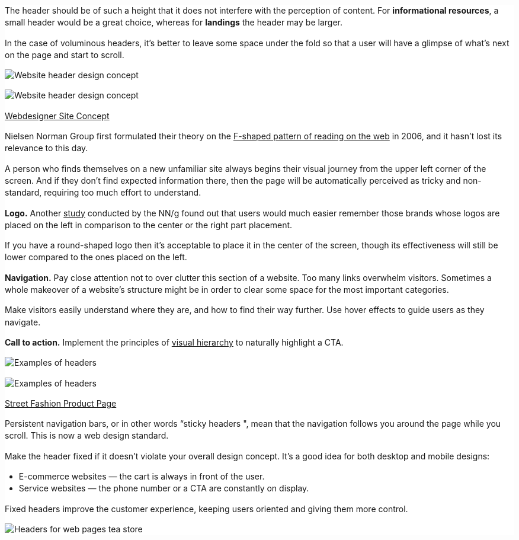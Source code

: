 The header should be of such a height that it does not interfere with the perception of content. For **informational resources**, a small header would be a great choice, whereas for **landings** the header may be larger.

In the case of voluminous headers, it’s better to leave some space under the fold so that a user will have a glimpse of what’s next on the page and start to scroll.

![Website header design concept](https://miro.medium.com/max/60/0*aRi416S9fQr1TkNU?q=20)

![Website header design concept](https://miro.medium.com/max/3200/0*aRi416S9fQr1TkNU)

[Webdesigner Site Concept](https://dribbble.com/shots/9173457-Webdesigner-Site-Concept)

Nielsen Norman Group first formulated their theory on the [F-shaped pattern of reading on the web](https://www.nngroup.com/articles/f-shaped-pattern-reading-web-content/) in 2006, and it hasn’t lost its relevance to this day.

A person who finds themselves on a new unfamiliar site always begins their visual journey from the upper left corner of the screen. And if they don’t find expected information there, then the page will be automatically perceived as tricky and non-standard, requiring too much effort to understand.

**Logo.** Another [study](https://www.nngroup.com/articles/logo-placement-brand-recall/) conducted by the NN/g found out that users would much easier remember those brands whose logos are placed on the left in comparison to the center or the right part placement.

If you have a round-shaped logo then it’s acceptable to place it in the center of the screen, though its effectiveness will still be lower compared to the ones placed on the left.

**Navigation.** Pay close attention not to over clutter this section of a website. Too many links overwhelm visitors. Sometimes a whole makeover of a website’s structure might be in order to clear some space for the most important categories.

Make visitors easily understand where they are, and how to find their way further. Use hover effects to guide users as they navigate.

**Call to action.** Implement the principles of [visual hierarchy](https://www.interaction-design.org/literature/topics/visual-hierarchy) to naturally highlight a CTA.

![Examples of headers](https://miro.medium.com/max/60/0*SqL3XClHXUcZA7Xn?q=20)

![Examples of headers](https://miro.medium.com/max/1200/0*SqL3XClHXUcZA7Xn)

[Street Fashion Product Page](https://dribbble.com/shots/6384178-Street-Fashion-Product-Page-Animation)

Persistent navigation bars, or in other words “sticky headers ", mean that the navigation follows you around the page while you scroll. This is now a web design standard.

Make the header fixed if it doesn’t violate your overall design concept. It’s a good idea for both desktop and mobile designs:

- E-commerce websites — the cart is always in front of the user.
- Service websites — the phone number or a CTA are constantly on display.

Fixed headers improve the customer experience, keeping users oriented and giving them more control.

![Headers for web pages tea store](https://miro.medium.com/max/60/0*rr56XiyjU76LRRBg?q=20)
